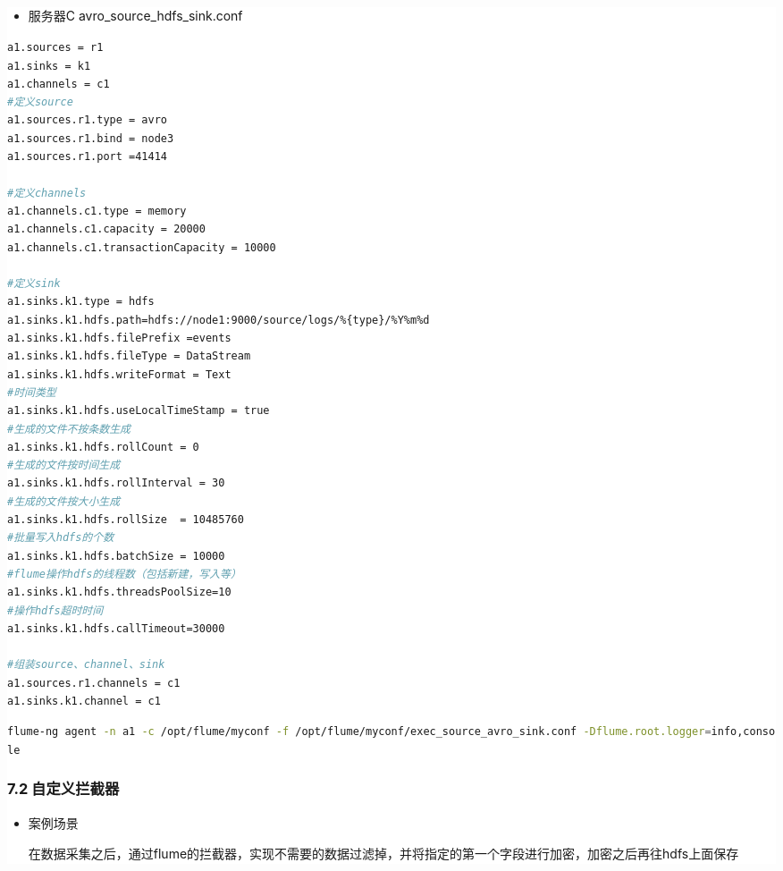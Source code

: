   * 服务器C  avro_source_hdfs_sink.conf

  ```bash
  a1.sources = r1
  a1.sinks = k1
  a1.channels = c1
  #定义source
  a1.sources.r1.type = avro
  a1.sources.r1.bind = node3
  a1.sources.r1.port =41414
  
  #定义channels
  a1.channels.c1.type = memory
  a1.channels.c1.capacity = 20000
  a1.channels.c1.transactionCapacity = 10000
  
  #定义sink
  a1.sinks.k1.type = hdfs
  a1.sinks.k1.hdfs.path=hdfs://node1:9000/source/logs/%{type}/%Y%m%d
  a1.sinks.k1.hdfs.filePrefix =events
  a1.sinks.k1.hdfs.fileType = DataStream
  a1.sinks.k1.hdfs.writeFormat = Text
  #时间类型
  a1.sinks.k1.hdfs.useLocalTimeStamp = true
  #生成的文件不按条数生成
  a1.sinks.k1.hdfs.rollCount = 0
  #生成的文件按时间生成
  a1.sinks.k1.hdfs.rollInterval = 30
  #生成的文件按大小生成
  a1.sinks.k1.hdfs.rollSize  = 10485760
  #批量写入hdfs的个数
  a1.sinks.k1.hdfs.batchSize = 10000
  #flume操作hdfs的线程数（包括新建，写入等）
  a1.sinks.k1.hdfs.threadsPoolSize=10
  #操作hdfs超时时间
  a1.sinks.k1.hdfs.callTimeout=30000
  
  #组装source、channel、sink
  a1.sources.r1.channels = c1
  a1.sinks.k1.channel = c1
  ```

  ```bash
  flume-ng agent -n a1 -c /opt/flume/myconf -f /opt/flume/myconf/exec_source_avro_sink.conf -Dflume.root.logger=info,console
  ```



### 7.2 自定义拦截器

* 案例场景

  在数据采集之后，通过flume的拦截器，实现不需要的数据过滤掉，并将指定的第一个字段进行加密，加密之后再往hdfs上面保存
